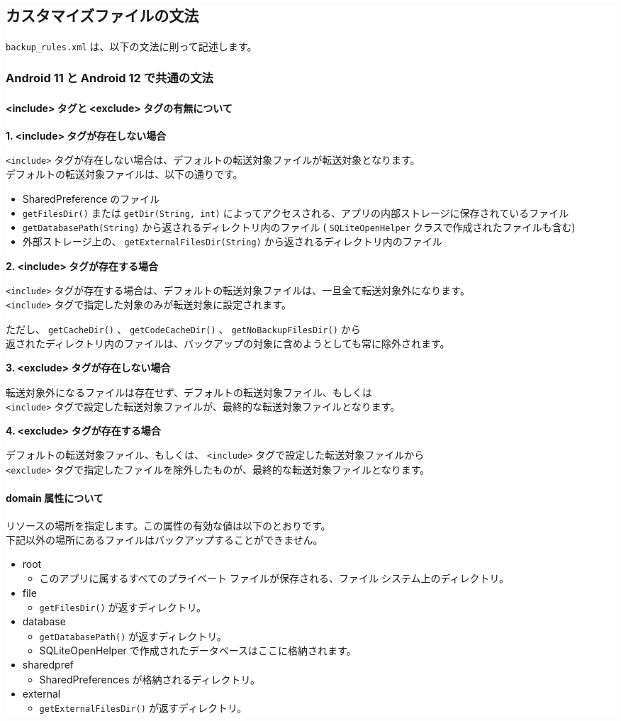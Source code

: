 ## カスタマイズファイルの文法

`backup_rules.xml` は、以下の文法に則って記述します。


### Android 11 と Android 12 で共通の文法


#### \<include\> タグと \<exclude\> タグの有無について

**1. \<include\> タグが存在しない場合**

`<include>` タグが存在しない場合は、デフォルトの転送対象ファイルが転送対象となります。  
デフォルトの転送対象ファイルは、以下の通りです。

- SharedPreference のファイル
- `getFilesDir()` または `getDir(String, int)` によってアクセスされる、アプリの内部ストレージに保存されているファイル
- `getDatabasePath(String)` から返されるディレクトリ内のファイル ( `SQLiteOpenHelper` クラスで作成されたファイルも含む)
- 外部ストレージ上の、 `getExternalFilesDir(String)` から返されるディレクトリ内のファイル


**2. \<include\> タグが存在する場合**

`<include>` タグが存在する場合は、デフォルトの転送対象ファイルは、一旦全て転送対象外になります。  
`<include>` タグで指定した対象のみが転送対象に設定されます。

ただし、 `getCacheDir()` 、 `getCodeCacheDir()` 、 `getNoBackupFilesDir()` から  
返されたディレクトリ内のファイルは、バックアップの対象に含めようとしても常に除外されます。


**3. \<exclude\> タグが存在しない場合**

転送対象外になるファイルは存在せず、デフォルトの転送対象ファイル、もしくは  
`<include>` タグで設定した転送対象ファイルが、最終的な転送対象ファイルとなります。


**4. \<exclude\> タグが存在する場合**

デフォルトの転送対象ファイル、もしくは、 `<include>` タグで設定した転送対象ファイルから  
`<exclude>` タグで指定したファイルを除外したものが、最終的な転送対象ファイルとなります。


#### domain 属性について

リソースの場所を指定します。この属性の有効な値は以下のとおりです。  
下記以外の場所にあるファイルはバックアップすることができません。

- root
  - このアプリに属するすべてのプライベート ファイルが保存される、ファイル システム上のディレクトリ。
- file
  - `getFilesDir()` が返すディレクトリ。
- database
  - `getDatabasePath()` が返すディレクトリ。
  - SQLiteOpenHelper で作成されたデータベースはここに格納されます。
- sharedpref
  - SharedPreferences が格納されるディレクトリ。
- external
  - `getExternalFilesDir()` が返すディレクトリ。
